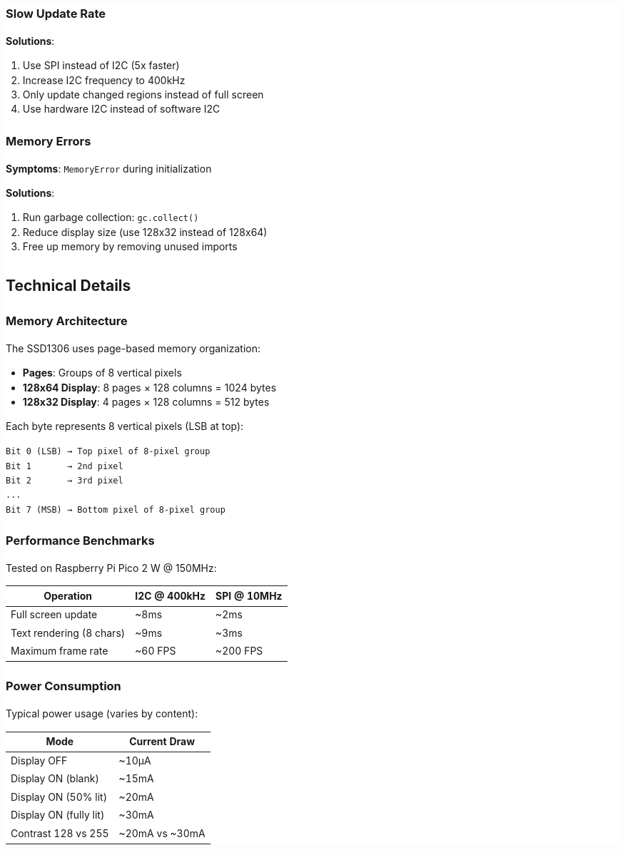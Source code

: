 ### Slow Update Rate

**Solutions**:
1. Use SPI instead of I2C (5x faster)
2. Increase I2C frequency to 400kHz
3. Only update changed regions instead of full screen
4. Use hardware I2C instead of software I2C

### Memory Errors

**Symptoms**: `MemoryError` during initialization

**Solutions**:
1. Run garbage collection: `gc.collect()`
2. Reduce display size (use 128x32 instead of 128x64)
3. Free up memory by removing unused imports

## Technical Details

### Memory Architecture

The SSD1306 uses page-based memory organization:

- **Pages**: Groups of 8 vertical pixels
- **128x64 Display**: 8 pages × 128 columns = 1024 bytes
- **128x32 Display**: 4 pages × 128 columns = 512 bytes

Each byte represents 8 vertical pixels (LSB at top):

```
Bit 0 (LSB) → Top pixel of 8-pixel group
Bit 1       → 2nd pixel
Bit 2       → 3rd pixel
...
Bit 7 (MSB) → Bottom pixel of 8-pixel group
```

### Performance Benchmarks

Tested on Raspberry Pi Pico 2 W @ 150MHz:

| Operation | I2C @ 400kHz | SPI @ 10MHz |
|-----------|--------------|-------------|
| Full screen update | ~8ms | ~2ms |
| Text rendering (8 chars) | ~9ms | ~3ms |
| Maximum frame rate | ~60 FPS | ~200 FPS |

### Power Consumption

Typical power usage (varies by content):

| Mode | Current Draw |
|------|--------------|
| Display OFF | ~10μA |
| Display ON (blank) | ~15mA |
| Display ON (50% lit) | ~20mA |
| Display ON (fully lit) | ~30mA |
| Contrast 128 vs 255 | ~20mA vs ~30mA |
